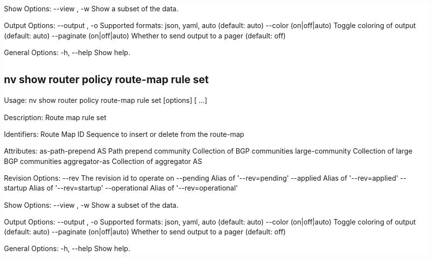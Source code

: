 Show Options:
  --view <view>, -w <view>
                        Show a subset of the data.

Output Options:
  --output <format>, -o <format>
                        Supported formats: json, yaml, auto (default: auto)
  --color (on|off|auto)
                        Toggle coloring of output (default: auto)
  --paginate (on|off|auto)
                        Whether to send output to a pager (default: off)

General Options:
  -h, --help            Show help.


## nv show router policy route-map <route-map-id> rule <rule-id> set


Usage:
  nv show router policy route-map <route-map-id> rule <rule-id> set [options] [<attribute> ...]

Description:
  Route map rule set

Identifiers:
  <route-map-id>        Route Map ID
  <rule-id>             Sequence to insert or delete from the route-map

Attributes:
  as-path-prepend       AS Path prepend
  community             Collection of BGP communities
  large-community       Collection of large BGP communities
  aggregator-as         Collection of aggregator AS

Revision Options:
  --rev <revision>      The revision id to operate on
  --pending             Alias of '--rev=pending'
  --applied             Alias of '--rev=applied'
  --startup             Alias of '--rev=startup'
  --operational         Alias of '--rev=operational'

Show Options:
  --view <view>, -w <view>
                        Show a subset of the data.

Output Options:
  --output <format>, -o <format>
                        Supported formats: json, yaml, auto (default: auto)
  --color (on|off|auto)
                        Toggle coloring of output (default: auto)
  --paginate (on|off|auto)
                        Whether to send output to a pager (default: off)

General Options:
  -h, --help            Show help.

